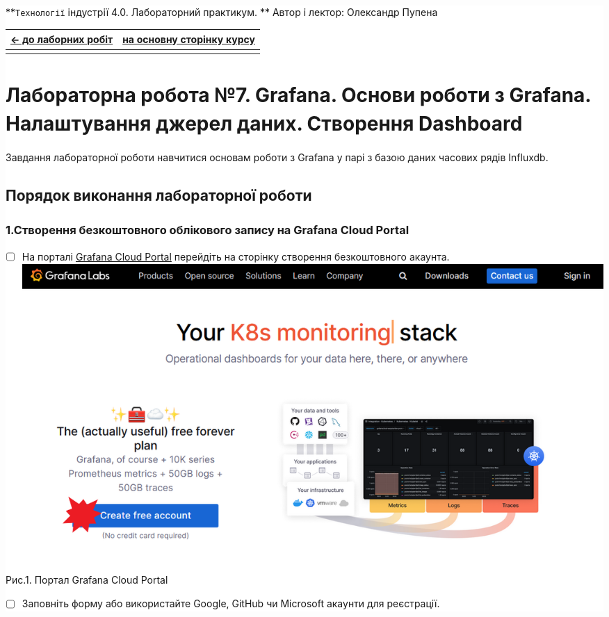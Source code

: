 **`Технології` індустрії 4.0. Лабораторний практикум. ** Автор і лектор: Олександр Пупена 

| [<- до лаборних робіт](README.md) | [на основну сторінку курсу](../README.md) |
| --------------------------------- | ----------------------------------------- |
|                                   |                                           |

# Лабораторна робота №7. Grafana. Основи роботи з Grafana. Налаштування джерел даних. Створення Dashboard
Завдання лабораторної роботи навчитися основам роботи з Grafana у парі з базою даних часових рядів Influxdb.

## Порядок виконання лабораторної роботи

### 1.Створення безкоштовного облікового запису на Grafana Cloud Portal

- [ ] На порталі [Grafana Cloud Portal](https://grafana.com/) перейдіть на сторінку створення безкоштовного акаунта. 
![](7_1media/1.png) 

Рис.1. Портал Grafana Cloud Portal

- [ ] Заповніть форму або використайте Google, GitHub чи Microsoft акаунти для реєстрації.